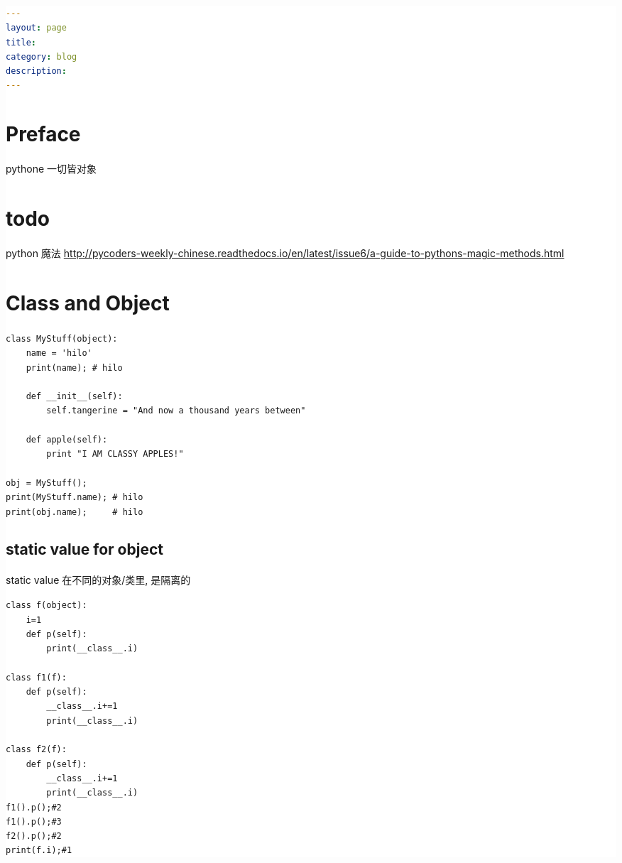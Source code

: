 ```yaml
---
layout: page
title:
category: blog
description:
---
```

# Preface

pythone 一切皆对象

# todo
python 魔法
http://pycoders-weekly-chinese.readthedocs.io/en/latest/issue6/a-guide-to-pythons-magic-methods.html

# Class and Object

	class MyStuff(object):
		name = 'hilo'
		print(name); # hilo

		def __init__(self):
			self.tangerine = "And now a thousand years between"

		def apple(self):
			print "I AM CLASSY APPLES!"

	obj = MyStuff();
	print(MyStuff.name); # hilo
	print(obj.name);     # hilo

## static value for object
static value 在不同的对象/类里, 是隔离的

    class f(object):
        i=1
        def p(self):
            print(__class__.i)

    class f1(f):
        def p(self):
            __class__.i+=1
            print(__class__.i)

    class f2(f):
        def p(self):
            __class__.i+=1
            print(__class__.i)
    f1().p();#2
    f1().p();#3
    f2().p();#2
    print(f.i);#1
